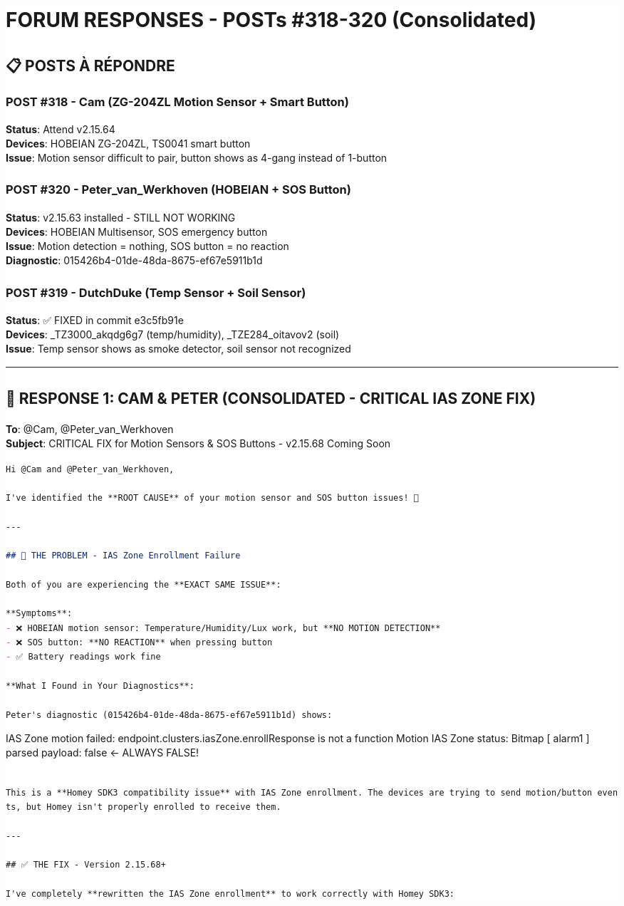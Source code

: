 # FORUM RESPONSES - POSTs #318-320 (Consolidated)

## 📋 POSTS À RÉPONDRE

### POST #318 - Cam (ZG-204ZL Motion Sensor + Smart Button)
**Status**: Attend v2.15.64  
**Devices**: HOBEIAN ZG-204ZL, TS0041 smart button  
**Issue**: Motion sensor difficult to pair, button shows as 4-gang instead of 1-button

### POST #320 - Peter_van_Werkhoven (HOBEIAN + SOS Button)
**Status**: v2.15.63 installed - STILL NOT WORKING  
**Devices**: HOBEIAN Multisensor, SOS emergency button  
**Issue**: Motion detection = nothing, SOS button = no reaction  
**Diagnostic**: 015426b4-01de-48da-8675-ef67e5911b1d

### POST #319 - DutchDuke (Temp Sensor + Soil Sensor)
**Status**: ✅ FIXED in commit e3c5fb91e  
**Devices**: _TZ3000_akqdg6g7 (temp/humidity), _TZE284_oitavov2 (soil)  
**Issue**: Temp sensor shows as smoke detector, soil sensor not recognized

---

## 📧 RESPONSE 1: CAM & PETER (CONSOLIDATED - CRITICAL IAS ZONE FIX)

**To**: @Cam, @Peter_van_Werkhoven  
**Subject**: CRITICAL FIX for Motion Sensors & SOS Buttons - v2.15.68 Coming Soon

```markdown
Hi @Cam and @Peter_van_Werkhoven,

I've identified the **ROOT CAUSE** of your motion sensor and SOS button issues! 🎯

---

## 🔴 THE PROBLEM - IAS Zone Enrollment Failure

Both of you are experiencing the **EXACT SAME ISSUE**:

**Symptoms**:
- ❌ HOBEIAN motion sensor: Temperature/Humidity/Lux work, but **NO MOTION DETECTION**
- ❌ SOS button: **NO REACTION** when pressing button
- ✅ Battery readings work fine

**What I Found in Your Diagnostics**:

Peter's diagnostic (015426b4-01de-48da-8675-ef67e5911b1d) shows:
```
IAS Zone motion failed: endpoint.clusters.iasZone.enrollResponse is not a function
Motion IAS Zone status: Bitmap [ alarm1 ]
parsed payload: false  ← ALWAYS FALSE!
```

This is a **Homey SDK3 compatibility issue** with IAS Zone enrollment. The devices are trying to send motion/button events, but Homey isn't properly enrolled to receive them.

---

## ✅ THE FIX - Version 2.15.68+

I've completely **rewritten the IAS Zone enrollment** to work correctly with Homey SDK3:

```